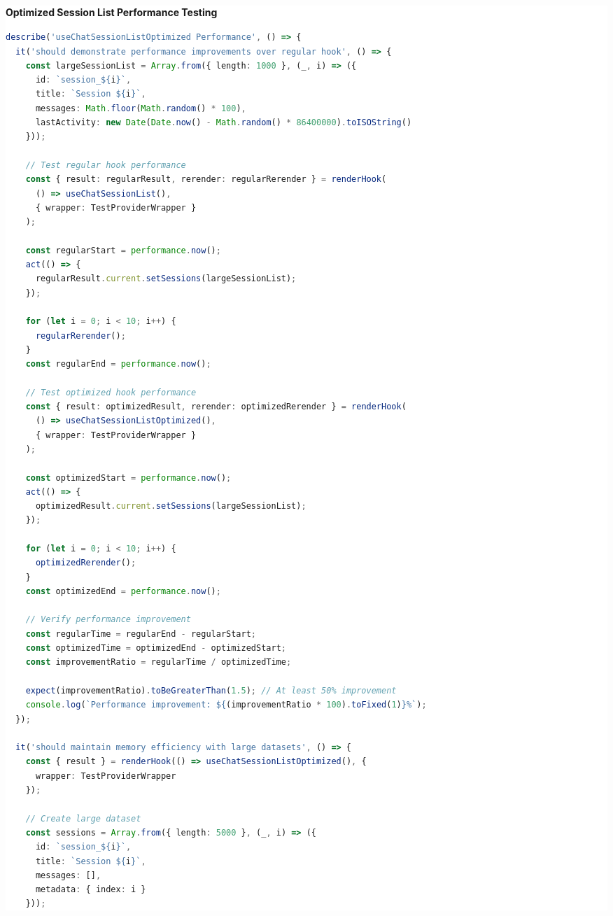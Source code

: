 **Optimized Session List Performance Testing**
```typescript
describe('useChatSessionListOptimized Performance', () => {
  it('should demonstrate performance improvements over regular hook', () => {
    const largeSessionList = Array.from({ length: 1000 }, (_, i) => ({
      id: `session_${i}`,
      title: `Session ${i}`,
      messages: Math.floor(Math.random() * 100),
      lastActivity: new Date(Date.now() - Math.random() * 86400000).toISOString()
    }));

    // Test regular hook performance
    const { result: regularResult, rerender: regularRerender } = renderHook(
      () => useChatSessionList(),
      { wrapper: TestProviderWrapper }
    );

    const regularStart = performance.now();
    act(() => {
      regularResult.current.setSessions(largeSessionList);
    });
    
    for (let i = 0; i < 10; i++) {
      regularRerender();
    }
    const regularEnd = performance.now();

    // Test optimized hook performance  
    const { result: optimizedResult, rerender: optimizedRerender } = renderHook(
      () => useChatSessionListOptimized(),
      { wrapper: TestProviderWrapper }
    );

    const optimizedStart = performance.now();
    act(() => {
      optimizedResult.current.setSessions(largeSessionList);
    });

    for (let i = 0; i < 10; i++) {
      optimizedRerender();
    }
    const optimizedEnd = performance.now();

    // Verify performance improvement
    const regularTime = regularEnd - regularStart;
    const optimizedTime = optimizedEnd - optimizedStart;
    const improvementRatio = regularTime / optimizedTime;

    expect(improvementRatio).toBeGreaterThan(1.5); // At least 50% improvement
    console.log(`Performance improvement: ${(improvementRatio * 100).toFixed(1)}%`);
  });

  it('should maintain memory efficiency with large datasets', () => {
    const { result } = renderHook(() => useChatSessionListOptimized(), {
      wrapper: TestProviderWrapper
    });

    // Create large dataset
    const sessions = Array.from({ length: 5000 }, (_, i) => ({
      id: `session_${i}`,
      title: `Session ${i}`,
      messages: [],
      metadata: { index: i }
    }));
```